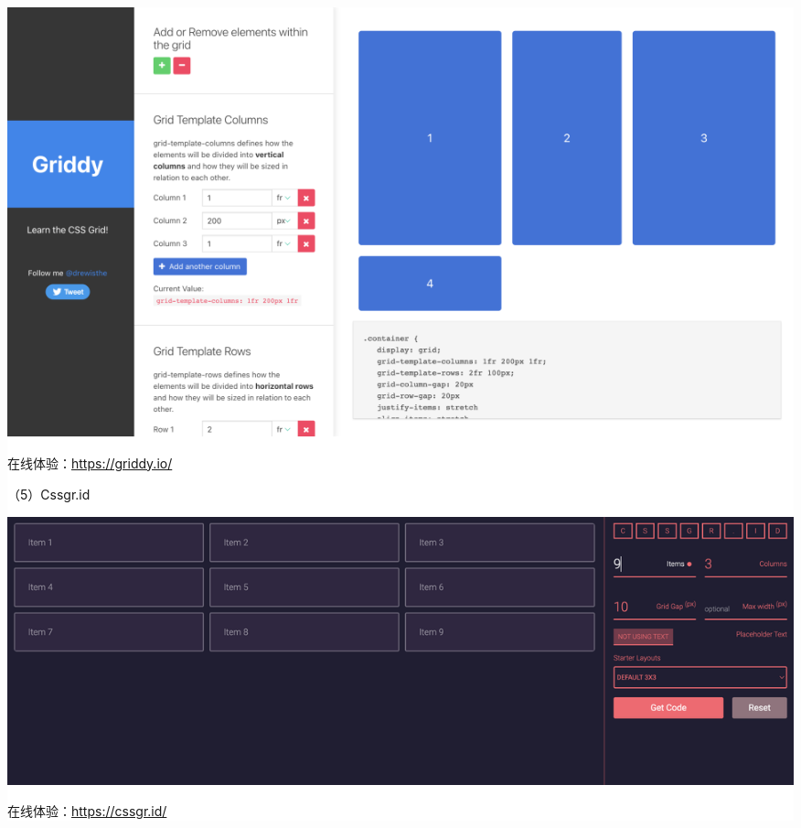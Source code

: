 ![image.png](../../public/1665561807682-c77eb79b-9c35-43bc-9738-8bfb7934bb66.png)

在线体验：https://griddy.io/

（5）Cssgr.id

![image.png](../../public/1665561862726-ae02b225-7050-4610-b5bb-70f02f8e3965.png)

在线体验：https://cssgr.id/
